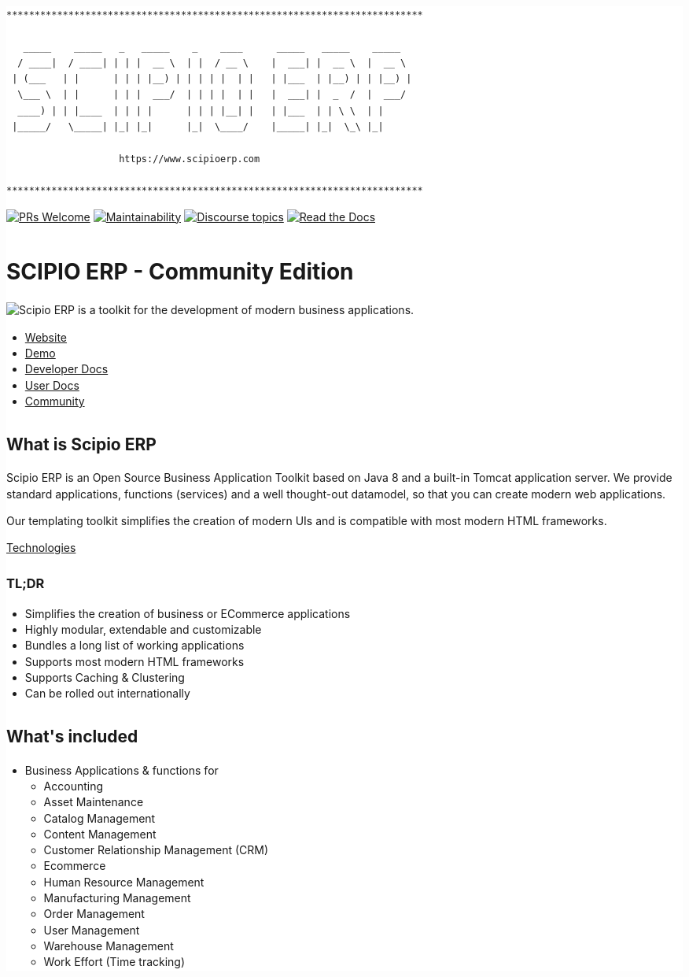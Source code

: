```
**************************************************************************

   _____    _____   _   _____    _    ____      _____   _____    _____
  / ____|  / ____| | | |  __ \  | |  / __ \    |  ___| |  __ \  |  __ \
 | (___   | |      | | | |__) | | | | |  | |   | |___  | |__) | | |__) |
  \___ \  | |      | | |  ___/  | | | |  | |   |  ___| |  _  /  |  ___/
  ____) | | |____  | | | |      | | | |__| |   | |___  | | \ \  | |
 |_____/   \_____| |_| |_|      |_|  \____/    |_____| |_|  \_\ |_|

                    https://www.scipioerp.com

**************************************************************************
```
[![PRs Welcome](https://img.shields.io/badge/PRs-welcome-blue.svg?style=flat)](http://makeapullrequest.com) [![Maintainability](https://api.codeclimate.com/v1/badges/0193ee026d92287b5db0/maintainability)](https://codeclimate.com/github/ilscipio/scipio-erp/maintainability) [![Discourse topics](https://img.shields.io/discourse/https/forum.scipioerp.com/topics.svg)](https://forum.scipioerp.com) [![Read the Docs](https://img.shields.io/readthedocs/pip.svg)](https://www.scipioerp.com/community/developer/installation-configuration/)

# SCIPIO ERP - Community Edition
![Scipio ERP is a toolkit for the development of modern business applications.](https://www.scipioerp.com/files/2018/06/slider_desk_900.jpg)

* [Website](https://www.scipioerp.com)
* [Demo](https://www.scipioerp.com/demo/)
* [Developer Docs](https://www.scipioerp.com/community/developer/installation-configuration/)
* [User Docs](https://www.scipioerp.com/community/end-user/applications/)
* [Community](https://forum.scipioerp.com/)

## What is Scipio ERP
Scipio ERP is an Open Source Business Application Toolkit based on Java 8 and a built-in
Tomcat application server. We provide standard applications, functions (services)
and a well thought-out datamodel, so that you can create modern web applications.

Our templating toolkit simplifies the creation of modern UIs and is compatible with most
modern HTML frameworks.

[Technologies](https://www.scipioerp.com/products/technologies/)

### TL;DR
* Simplifies the creation of business or ECommerce applications
* Highly modular, extendable and customizable
* Bundles a long list of working applications
* Supports most modern HTML frameworks
* Supports Caching & Clustering
* Can be rolled out internationally

## What's included
* Business Applications & functions for
  * Accounting
  * Asset Maintenance
  * Catalog Management
  * Content Management
  * Customer Relationship Management (CRM)
  * Ecommerce
  * Human Resource Management
  * Manufacturing Management
  * Order Management
  * User Management
  * Warehouse Management
  * Work Effort (Time tracking)